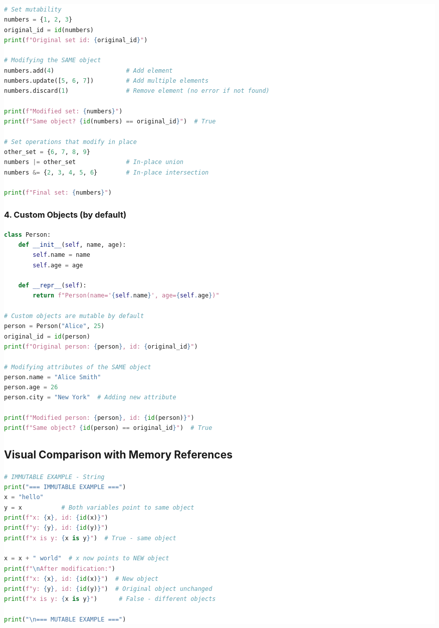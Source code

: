 ```python
# Set mutability
numbers = {1, 2, 3}
original_id = id(numbers)
print(f"Original set id: {original_id}")

# Modifying the SAME object
numbers.add(4)                    # Add element
numbers.update([5, 6, 7])         # Add multiple elements
numbers.discard(1)                # Remove element (no error if not found)

print(f"Modified set: {numbers}")
print(f"Same object? {id(numbers) == original_id}")  # True

# Set operations that modify in place
other_set = {6, 7, 8, 9}
numbers |= other_set              # In-place union
numbers &= {2, 3, 4, 5, 6}        # In-place intersection

print(f"Final set: {numbers}")
```

### 4. **Custom Objects** (by default)

```python
class Person:
    def __init__(self, name, age):
        self.name = name
        self.age = age
    
    def __repr__(self):
        return f"Person(name='{self.name}', age={self.age})"

# Custom objects are mutable by default
person = Person("Alice", 25)
original_id = id(person)
print(f"Original person: {person}, id: {original_id}")

# Modifying attributes of the SAME object
person.name = "Alice Smith"
person.age = 26
person.city = "New York"  # Adding new attribute

print(f"Modified person: {person}, id: {id(person)}")
print(f"Same object? {id(person) == original_id}")  # True
```

## Visual Comparison with Memory References

```python
# IMMUTABLE EXAMPLE - String
print("=== IMMUTABLE EXAMPLE ===")
x = "hello"
y = x           # Both variables point to same object
print(f"x: {x}, id: {id(x)}")
print(f"y: {y}, id: {id(y)}")
print(f"x is y: {x is y}")  # True - same object

x = x + " world"  # x now points to NEW object
print(f"\nAfter modification:")
print(f"x: {x}, id: {id(x)}")  # New object
print(f"y: {y}, id: {id(y)}")  # Original object unchanged
print(f"x is y: {x is y}")      # False - different objects

print("\n=== MUTABLE EXAMPLE ===")
```